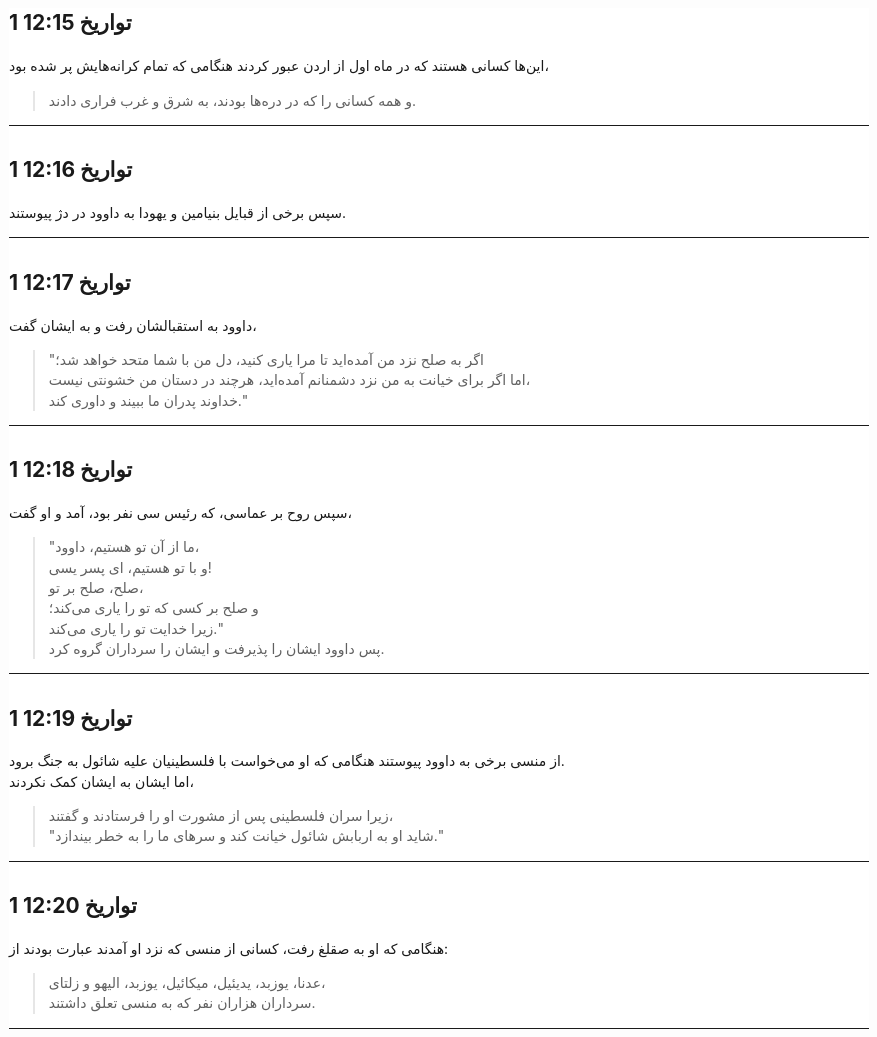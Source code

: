 ## 1 تواریخ 12:15

این‌ها کسانی هستند که در ماه اول از اردن عبور کردند هنگامی که تمام کرانه‌هایش پر شده بود،

> و همه کسانی را که در دره‌ها بودند، به شرق و غرب فراری دادند.

---

## 1 تواریخ 12:16

سپس برخی از قبایل بنیامین و یهودا به داوود در دژ پیوستند.

---

## 1 تواریخ 12:17

داوود به استقبالشان رفت و به ایشان گفت،

> "اگر به صلح نزد من آمده‌اید تا مرا یاری کنید، دل من با شما متحد خواهد شد؛  
> اما اگر برای خیانت به من نزد دشمنانم آمده‌اید، هرچند در دستان من خشونتی نیست،  
> خداوند پدران ما ببیند و داوری کند."

---

## 1 تواریخ 12:18

سپس روح بر عماسی، که رئیس سی نفر بود، آمد و او گفت،

> "ما از آن تو هستیم، داوود،  
> و با تو هستیم، ای پسر یسی!  
> صلح، صلح بر تو،  
> و صلح بر کسی که تو را یاری می‌کند؛  
> زیرا خدایت تو را یاری می‌کند."  
> پس داوود ایشان را پذیرفت و ایشان را سرداران گروه کرد.

---

## 1 تواریخ 12:19

از منسی برخی به داوود پیوستند هنگامی که او می‌خواست با فلسطینیان علیه شائول به جنگ برود.  
اما ایشان به ایشان کمک نکردند،

> زیرا سران فلسطینی پس از مشورت او را فرستادند و گفتند،  
> "شاید او به اربابش شائول خیانت کند و سرهای ما را به خطر بیندازد."

---

## 1 تواریخ 12:20

هنگامی که او به صقلغ رفت، کسانی از منسی که نزد او آمدند عبارت بودند از:

> عدنا، یوزبد، یدیئیل، میکائیل، یوزبد، الیهو و زلتای،  
> سرداران هزاران نفر که به منسی تعلق داشتند.

---